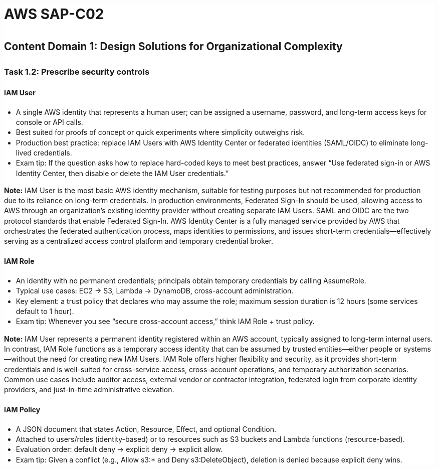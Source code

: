 # AWS SAP-C02

## Content Domain 1: Design Solutions for Organizational Complexity

### Task 1.2: Prescribe security controls

#### IAM User

- A single AWS identity that represents a human user; can be assigned a username, password, and long-term access keys for console or API calls.
- Best suited for proofs of concept or quick experiments where simplicity outweighs risk.
- Production best practice: replace IAM Users with AWS Identity Center or federated identities (SAML/OIDC) to eliminate long-lived credentials.
- Exam tip: If the question asks how to replace hard-coded keys to meet best practices, answer “Use federated sign-in or AWS Identity Center, then disable or delete the IAM User credentials.”

**Note:** IAM User is the most basic AWS identity mechanism, suitable for testing purposes but not recommended for production due to its reliance on long-term credentials. In production environments, Federated Sign-In should be used, allowing access to AWS through an organization’s existing identity provider without creating separate IAM Users. SAML and OIDC are the two protocol standards that enable Federated Sign-In. AWS Identity Center is a fully managed service provided by AWS that orchestrates the federated authentication process, maps identities to permissions, and issues short-term credentials—effectively serving as a centralized access control platform and temporary credential broker.

#### IAM Role

- An identity with no permanent credentials; principals obtain temporary credentials by calling AssumeRole.
- Typical use cases: EC2 → S3, Lambda → DynamoDB, cross-account administration.
- Key element: a trust policy that declares who may assume the role; maximum session duration is 12 hours (some services default to 1 hour).
- Exam tip: Whenever you see “secure cross-account access,” think IAM Role + trust policy.

**Note:** IAM User represents a permanent identity registered within an AWS account, typically assigned to long-term internal users. In contrast, IAM Role functions as a temporary access identity that can be assumed by trusted entities—either people or systems—without the need for creating new IAM Users. IAM Role offers higher flexibility and security, as it provides short-term credentials and is well-suited for cross-service access, cross-account operations, and temporary authorization scenarios. Common use cases include auditor access, external vendor or contractor integration, federated login from corporate identity providers, and just-in-time administrative elevation.

#### IAM Policy

- A JSON document that states Action, Resource, Effect, and optional Condition.
- Attached to users/roles (identity-based) or to resources such as S3 buckets and Lambda functions (resource-based).
- Evaluation order: default deny → explicit deny → explicit allow.
- Exam tip: Given a conflict (e.g., Allow s3:\* and Deny s3:DeleteObject), deletion is denied because explicit deny wins.
